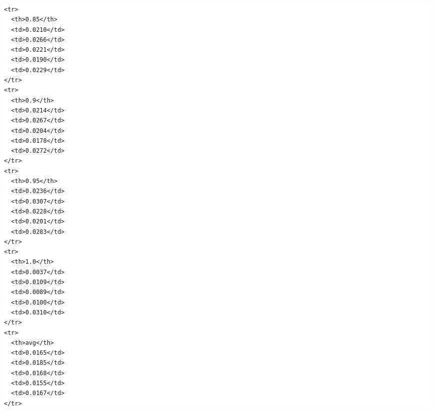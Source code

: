     <tr>
      <th>0.85</th>
      <td>0.0210</td>
      <td>0.0266</td>
      <td>0.0221</td>
      <td>0.0190</td>
      <td>0.0229</td>
    </tr>
    <tr>
      <th>0.9</th>
      <td>0.0214</td>
      <td>0.0267</td>
      <td>0.0204</td>
      <td>0.0178</td>
      <td>0.0272</td>
    </tr>
    <tr>
      <th>0.95</th>
      <td>0.0236</td>
      <td>0.0307</td>
      <td>0.0228</td>
      <td>0.0201</td>
      <td>0.0283</td>
    </tr>
    <tr>
      <th>1.0</th>
      <td>0.0037</td>
      <td>0.0109</td>
      <td>0.0089</td>
      <td>0.0100</td>
      <td>0.0310</td>
    </tr>
    <tr>
      <th>avg</th>
      <td>0.0165</td>
      <td>0.0185</td>
      <td>0.0168</td>
      <td>0.0155</td>
      <td>0.0167</td>
    </tr>
  </tbody>
</table>
